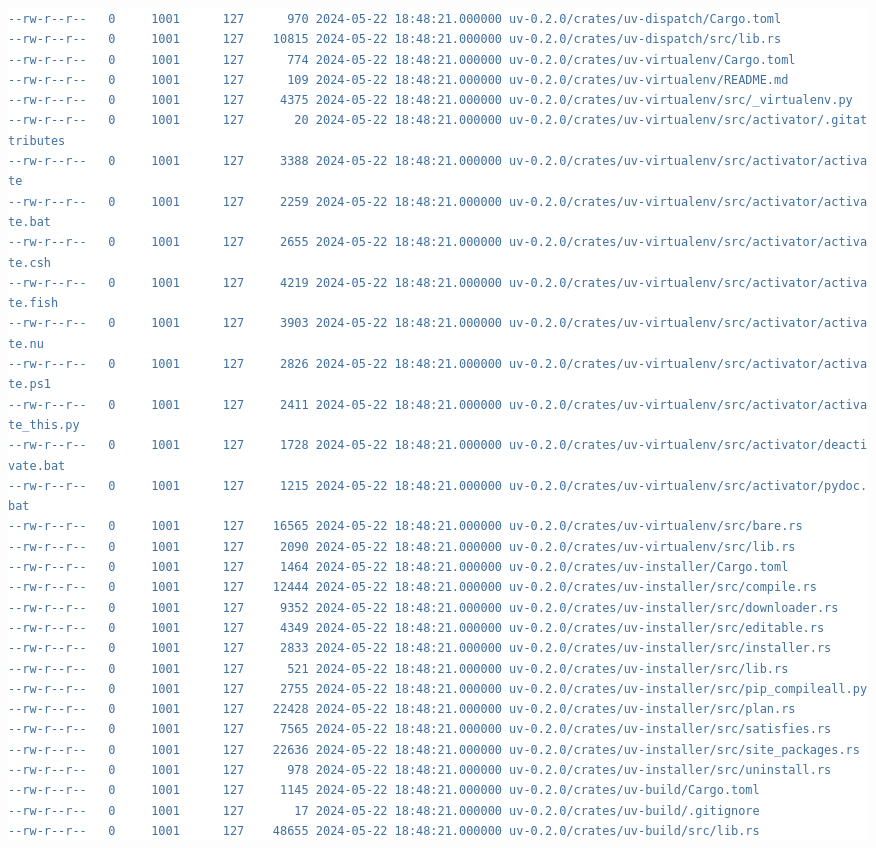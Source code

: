 ```diff
--rw-r--r--   0     1001      127      970 2024-05-22 18:48:21.000000 uv-0.2.0/crates/uv-dispatch/Cargo.toml
--rw-r--r--   0     1001      127    10815 2024-05-22 18:48:21.000000 uv-0.2.0/crates/uv-dispatch/src/lib.rs
--rw-r--r--   0     1001      127      774 2024-05-22 18:48:21.000000 uv-0.2.0/crates/uv-virtualenv/Cargo.toml
--rw-r--r--   0     1001      127      109 2024-05-22 18:48:21.000000 uv-0.2.0/crates/uv-virtualenv/README.md
--rw-r--r--   0     1001      127     4375 2024-05-22 18:48:21.000000 uv-0.2.0/crates/uv-virtualenv/src/_virtualenv.py
--rw-r--r--   0     1001      127       20 2024-05-22 18:48:21.000000 uv-0.2.0/crates/uv-virtualenv/src/activator/.gitattributes
--rw-r--r--   0     1001      127     3388 2024-05-22 18:48:21.000000 uv-0.2.0/crates/uv-virtualenv/src/activator/activate
--rw-r--r--   0     1001      127     2259 2024-05-22 18:48:21.000000 uv-0.2.0/crates/uv-virtualenv/src/activator/activate.bat
--rw-r--r--   0     1001      127     2655 2024-05-22 18:48:21.000000 uv-0.2.0/crates/uv-virtualenv/src/activator/activate.csh
--rw-r--r--   0     1001      127     4219 2024-05-22 18:48:21.000000 uv-0.2.0/crates/uv-virtualenv/src/activator/activate.fish
--rw-r--r--   0     1001      127     3903 2024-05-22 18:48:21.000000 uv-0.2.0/crates/uv-virtualenv/src/activator/activate.nu
--rw-r--r--   0     1001      127     2826 2024-05-22 18:48:21.000000 uv-0.2.0/crates/uv-virtualenv/src/activator/activate.ps1
--rw-r--r--   0     1001      127     2411 2024-05-22 18:48:21.000000 uv-0.2.0/crates/uv-virtualenv/src/activator/activate_this.py
--rw-r--r--   0     1001      127     1728 2024-05-22 18:48:21.000000 uv-0.2.0/crates/uv-virtualenv/src/activator/deactivate.bat
--rw-r--r--   0     1001      127     1215 2024-05-22 18:48:21.000000 uv-0.2.0/crates/uv-virtualenv/src/activator/pydoc.bat
--rw-r--r--   0     1001      127    16565 2024-05-22 18:48:21.000000 uv-0.2.0/crates/uv-virtualenv/src/bare.rs
--rw-r--r--   0     1001      127     2090 2024-05-22 18:48:21.000000 uv-0.2.0/crates/uv-virtualenv/src/lib.rs
--rw-r--r--   0     1001      127     1464 2024-05-22 18:48:21.000000 uv-0.2.0/crates/uv-installer/Cargo.toml
--rw-r--r--   0     1001      127    12444 2024-05-22 18:48:21.000000 uv-0.2.0/crates/uv-installer/src/compile.rs
--rw-r--r--   0     1001      127     9352 2024-05-22 18:48:21.000000 uv-0.2.0/crates/uv-installer/src/downloader.rs
--rw-r--r--   0     1001      127     4349 2024-05-22 18:48:21.000000 uv-0.2.0/crates/uv-installer/src/editable.rs
--rw-r--r--   0     1001      127     2833 2024-05-22 18:48:21.000000 uv-0.2.0/crates/uv-installer/src/installer.rs
--rw-r--r--   0     1001      127      521 2024-05-22 18:48:21.000000 uv-0.2.0/crates/uv-installer/src/lib.rs
--rw-r--r--   0     1001      127     2755 2024-05-22 18:48:21.000000 uv-0.2.0/crates/uv-installer/src/pip_compileall.py
--rw-r--r--   0     1001      127    22428 2024-05-22 18:48:21.000000 uv-0.2.0/crates/uv-installer/src/plan.rs
--rw-r--r--   0     1001      127     7565 2024-05-22 18:48:21.000000 uv-0.2.0/crates/uv-installer/src/satisfies.rs
--rw-r--r--   0     1001      127    22636 2024-05-22 18:48:21.000000 uv-0.2.0/crates/uv-installer/src/site_packages.rs
--rw-r--r--   0     1001      127      978 2024-05-22 18:48:21.000000 uv-0.2.0/crates/uv-installer/src/uninstall.rs
--rw-r--r--   0     1001      127     1145 2024-05-22 18:48:21.000000 uv-0.2.0/crates/uv-build/Cargo.toml
--rw-r--r--   0     1001      127       17 2024-05-22 18:48:21.000000 uv-0.2.0/crates/uv-build/.gitignore
--rw-r--r--   0     1001      127    48655 2024-05-22 18:48:21.000000 uv-0.2.0/crates/uv-build/src/lib.rs
```